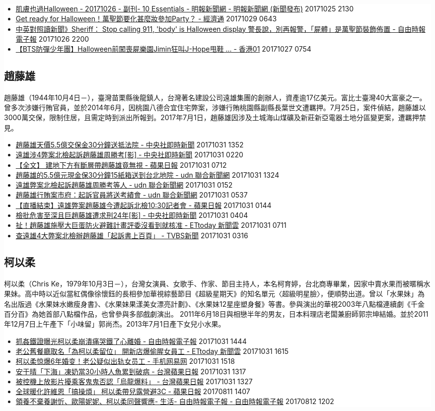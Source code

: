 - [肌膚也過Halloween - 20171026 - 副刊- 10 Essentials - 明報新聞網 - 明報新聞網 (新聞發布)](https://news.mingpao.com/pns/dailynews/web_tc/article/20171026/s00005/1508955172104 "肌膚也過Halloween - 20171026 - 副刊- 10 Essentials - 明報新聞網 - 明報新聞網 (新聞發布)") 20171025 2130
- [Get ready for Halloween！萬聖節要化甚麼妝參加Party？ - 經濟通](http://www.etnet.com.hk/www/tc/diva/article.php?section=beauty&catalias=beautytips&id=35602 "Get ready for Halloween！萬聖節要化甚麼妝參加Party？ - 經濟通") 20171029 0643
- [中英對照讀新聞》Sheriff： Stop calling 911, 'body' is Halloween display 警長說，別再報警，「屍體」是萬聖節裝飾佈置 - 自由時報電子報](http://news.ltn.com.tw/news/world/paper/1146853 "中英對照讀新聞》Sheriff： Stop calling 911, 'body' is Halloween display 警長說，別再報警，「屍體」是萬聖節裝飾佈置 - 自由時報電子報") 20171026 2200
- [【BTS防彈少年團】Halloween前闖喪屍樂園Jimin狂叫J-Hope甩鞋 ... - 香港01](https://www.hk01.com/%E9%9F%93%E8%BF%B7/128883/-BTS%E9%98%B2%E5%BD%88%E5%B0%91%E5%B9%B4%E5%9C%98-Halloween%E5%89%8D%E9%97%96%E5%96%AA%E5%B1%8D%E6%A8%82%E5%9C%92-Jimin%E7%8B%82%E5%8F%ABJ-Hope%E7%94%A9%E9%9E%8B "【BTS防彈少年團】Halloween前闖喪屍樂園Jimin狂叫J-Hope甩鞋 ... - 香港01") 20171027 0754

## 趙藤雄

趙藤雄（1944年10月4日－），臺灣苗栗縣後龍鎮人，台灣著名建設公司遠雄集團的創辦人，資產逾17亿美元。富比士臺灣40大富豪之一。曾多次涉嫌行賄官員，並於2014年6月，因桃園八德合宜住宅弊案，涉嫌行賄桃園縣副縣長葉世文遭羈押。7月25日，案件偵結，趙藤雄以3000萬交保，限制住居，且需定時到派出所報到。2017年7月1日，趙藤雄因涉及土城海山煤礦及新莊新亞電器土地分區變更案，遭羈押禁見。
- [趙藤雄天價5.5億交保金30分鐘送抵法院 - 中央社即時新聞](http://www.cna.com.tw/news/firstnews/201710315011-1.aspx "趙藤雄天價5.5億交保金30分鐘送抵法院 - 中央社即時新聞") 20171031 1352
- [遠雄涉4弊案北檢起訴趙藤雄周勝考[影] - 中央社即時新聞](http://www.cna.com.tw/news/firstnews/201710315003-1.aspx "遠雄涉4弊案北檢起訴趙藤雄周勝考[影] - 中央社即時新聞") 20171031 0220
- [【全文】 建地下方有斷層帶趙藤雄竟無視 - 蘋果日報](http://www.appledaily.com.tw/realtimenews/article/local/20171031/1232190/%E3%80%90%E5%85%A8%E6%96%87%E3%80%91%E5%BB%BA%E5%9C%B0%E4%B8%8B%E6%96%B9%E6%9C%89%E6%96%B7%E5%B1%A4%E5%B8%B6%E3%80%80%E8%B6%99%E8%97%A4%E9%9B%84%E7%AB%9F%E7%84%A1%E8%A6%96 "【全文】 建地下方有斷層帶趙藤雄竟無視 - 蘋果日報") 20171031 0712
- [趙藤雄的5.5億元現金保30分鐘15紙箱送到台北地院 - udn 聯合新聞網](https://udn.com/news/story/7321/2789938 "趙藤雄的5.5億元現金保30分鐘15紙箱送到台北地院 - udn 聯合新聞網") 20171031 1324
- [遠雄弊案北檢起訴趙藤雄周勝考等人 - udn 聯合新聞網](https://udn.com/news/story/7321/2788267?from=udn-relatednews_ch2 "遠雄弊案北檢起訴趙藤雄周勝考等人 - udn 聯合新聞網") 20171031 0152
- [趙藤雄行賄案市府：起訴官員將送考績會 - udn 聯合新聞網](https://udn.com/news/story/7321/2788829 "趙藤雄行賄案市府：起訴官員將送考績會 - udn 聯合新聞網") 20171031 0537
- [【直播結束】遠雄弊案趙藤雄今遭起訴北檢10:30記者會 - 蘋果日報](http://www.appledaily.com.tw/realtimenews/article/new/20171031/1231975/ "【直播結束】遠雄弊案趙藤雄今遭起訴北檢10:30記者會 - 蘋果日報") 20171031 0144
- [檢批危害至深且巨趙藤雄遭求刑24年[影] - 中央社即時新聞](http://www.cna.com.tw/news/asoc/201710315006-1.aspx "檢批危害至深且巨趙藤雄遭求刑24年[影] - 中央社即時新聞") 20171031 0404
- [扯！趙藤雄施壓大巨蛋防火避難計畫評委沒看到就核准 - ETtoday 新聞雲](https://www.ettoday.net/news/20171031/1042474.htm?t=%E6%89%AF%EF%BC%81%E8%B6%99%E8%97%A4%E9%9B%84%E6%96%BD%E5%A3%93%E5%A4%A7%E5%B7%A8%E8%9B%8B%E9%98%B2%E7%81%AB%E9%81%BF%E9%9B%A3%E8%A8%88%E7%95%AB%E3%80%80%E8%A9%95%E5%A7%94%E6%B2%92%E7%9C%8B%E5%88%B0%E5%B0%B1%E6%A0%B8%E5%87%86 "扯！趙藤雄施壓大巨蛋防火避難計畫評委沒看到就核准 - ETtoday 新聞雲") 20171031 0711
- [查遠雄4大弊案北檢辦趙藤雄「起訴書上百頁」 - TVBS新聞](https://news.tvbs.com.tw/local/802585 "查遠雄4大弊案北檢辦趙藤雄「起訴書上百頁」 - TVBS新聞") 20171031 0316

## 柯以柔

柯以柔（Chris Ke，1979年10月3日－），台灣女演員、女歌手、作家、節目主持人，本名柯育婷，台北商專畢業，因家中賣水果而被暱稱水果妹。高中時以近似當紅偶像徐懷鈺的長相參加華視綜藝節目《超級星期天》的知名單元〈超級明星臉〉，便順勢出道。曾以「水果妹」為名出版過《水果妹水嫩瘦身書》、《水果妹果漾美女漂亮計劃》、《水果妹12星座塑身餐》等書。參與演出的華視2003年八點檔連續劇《千金百分百》為她首部八點檔作品，也曾參與多部戲劇演出。
2011年6月18日與相戀半年的男友，日本料理店老闆兼廚師郭宗坤結婚。並於2011年12月7日上午產下「小味留」郭尚杰。2013年7月1日產下女兒小水果。
- [抓姦鐵證曝光柯以柔崩潰痛哭鐵了心離婚 - 自由時報電子報](http://ent.ltn.com.tw/news/breakingnews/2239390 "抓姦鐵證曝光柯以柔崩潰痛哭鐵了心離婚 - 自由時報電子報") 20171031 1444
- [老公舊餐廳取名「為柯以柔留位」 開新店爆偷腥女員工 - ETtoday 新聞雲](https://www.ettoday.net/news/20171101/1042843.htm "老公舊餐廳取名「為柯以柔留位」 開新店爆偷腥女員工 - ETtoday 新聞雲") 20171031 1615
- [柯以柔惊爆6年婚变！老公疑似出轨女员工 - 手机网易网](https://3g.163.com/ent/article/D244I0OA00038FO9.html "柯以柔惊爆6年婚变！老公疑似出轨女员工 - 手机网易网") 20171031 1518
- [安于晴「下海」凍奶當30小時人魚累到破病 - 台灣蘋果日報](https://tw.entertainment.appledaily.com/realtime/20171031/1232504 "安于晴「下海」凍奶當30小時人魚累到破病 - 台灣蘋果日報") 20171031 1317
- [被控機上放影片擾乘客鬼鬼否認「烏龍爆料」 - 台灣蘋果日報](https://tw.entertainment.appledaily.com/realtime/20171031/1232559 "被控機上放影片擾乘客鬼鬼否認「烏龍爆料」 - 台灣蘋果日報") 20171031 1327
- [全球暖化許維恩「搞操煩」 柯以柔帶兒露營避3C - 蘋果日報](http://www.appledaily.com.tw/realtimenews/article/new/20170811/1180496/ "全球暖化許維恩「搞操煩」 柯以柔帶兒露營避3C - 蘋果日報") 20170811 1407
- [領養不棄養謝忻、歐陽妮妮、柯以柔同聲響應- 生活- 自由時報電子報 - 自由時報電子報](http://news.ltn.com.tw/news/life/breakingnews/2161243 "領養不棄養謝忻、歐陽妮妮、柯以柔同聲響應- 生活- 自由時報電子報 - 自由時報電子報") 20170812 1202